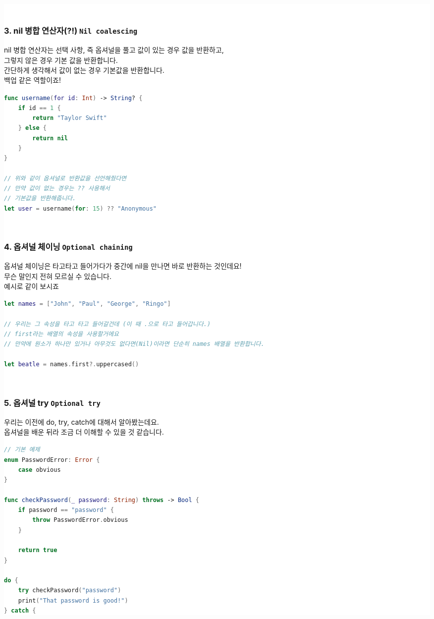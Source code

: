 <br>

### 3. nil 병합 연산자(?!) `Nil coalescing`

nil 병합 연산자는 선택 사항, 즉 옵셔널을 풀고 값이 있는 경우 값을 반환하고,  
그렇지 않은 경우 기본 값을 반환합니다.  
간단하게 생각해서 값이 없는 경우 기본값을 반환합니다.  
백업 같은 역할이죠!

```swift
func username(for id: Int) -> String? {
    if id == 1 {
        return "Taylor Swift"
    } else {
        return nil
    }
}

// 위와 같이 옵셔널로 반환값을 선언해줬다면
// 만약 값이 없는 경우는 ?? 사용해서
// 기본값을 반환해줍니다.
let user = username(for: 15) ?? "Anonymous"
```

<br>

### 4. 옵셔널 체이닝 `Optional chaining`

옵셔널 체이닝은 타고타고 들어가다가 중간에 nil을 만나면 바로 반환하는 것인데요!  
무슨 말인지 전혀 모르실 수 있습니다.  
예시로 같이 보시죠

```swift
let names = ["John", "Paul", "George", "Ringo"]

// 우리는 그 속성을 타고 타고 들어갈건데 (이 때 .으로 타고 들어갑니다.)
// first라는 배열의 속성을 사용할거에요
// 만약에 원소가 하나만 있거나 아무것도 없다면(Nil)이라면 단순히 names 배열을 반환합니다.

let beatle = names.first?.uppercased()
```

<br>

### 5. 옵셔널 try `Optional try`

우리는 이전에 do, try, catch에 대해서 알아봤는데요.  
옵셔널을 배운 뒤라 조금 더 이해할 수 있을 것 같습니다.

```swift
// 기본 예제
enum PasswordError: Error {
    case obvious
}

func checkPassword(_ password: String) throws -> Bool {
    if password == "password" {
        throw PasswordError.obvious
    }

    return true
}

do {
    try checkPassword("password")
    print("That password is good!")
} catch {
```